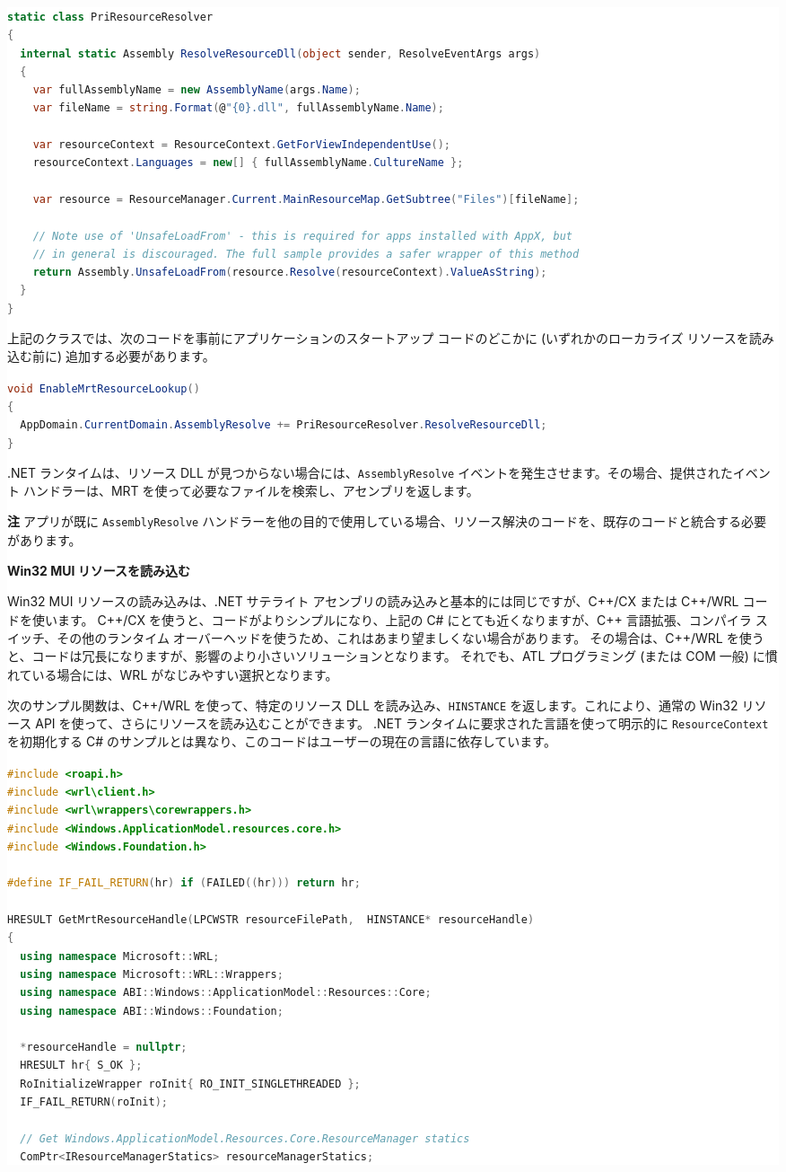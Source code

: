 ```C#
static class PriResourceResolver
{
  internal static Assembly ResolveResourceDll(object sender, ResolveEventArgs args)
  {
    var fullAssemblyName = new AssemblyName(args.Name);
    var fileName = string.Format(@"{0}.dll", fullAssemblyName.Name);

    var resourceContext = ResourceContext.GetForViewIndependentUse();
    resourceContext.Languages = new[] { fullAssemblyName.CultureName };

    var resource = ResourceManager.Current.MainResourceMap.GetSubtree("Files")[fileName];

    // Note use of 'UnsafeLoadFrom' - this is required for apps installed with AppX, but
    // in general is discouraged. The full sample provides a safer wrapper of this method
    return Assembly.UnsafeLoadFrom(resource.Resolve(resourceContext).ValueAsString);
  }
}
```

上記のクラスでは、次のコードを事前にアプリケーションのスタートアップ コードのどこかに (いずれかのローカライズ リソースを読み込む前に) 追加する必要があります。

```C#
void EnableMrtResourceLookup()
{
  AppDomain.CurrentDomain.AssemblyResolve += PriResourceResolver.ResolveResourceDll;
}
```

.NET ランタイムは、リソース DLL が見つからない場合には、`AssemblyResolve` イベントを発生させます。その場合、提供されたイベント ハンドラーは、MRT を使って必要なファイルを検索し、アセンブリを返します。

**注** アプリが既に `AssemblyResolve` ハンドラーを他の目的で使用している場合、リソース解決のコードを、既存のコードと統合する必要があります。

**Win32 MUI リソースを読み込む**

Win32 MUI リソースの読み込みは、.NET サテライト アセンブリの読み込みと基本的には同じですが、C++/CX または C++/WRL コードを使います。 C++/CX を使うと、コードがよりシンプルになり、上記の C# にとても近くなりますが、C++ 言語拡張、コンパイラ スイッチ、その他のランタイム オーバーヘッドを使うため、これはあまり望ましくない場合があります。 その場合は、C++/WRL を使うと、コードは冗長になりますが、影響のより小さいソリューションとなります。 それでも、ATL プログラミング (または COM 一般) に慣れている場合には、WRL がなじみやすい選択となります。 

次のサンプル関数は、C++/WRL を使って、特定のリソース DLL を読み込み、`HINSTANCE` を返します。これにより、通常の Win32 リソース API を使って、さらにリソースを読み込むことができます。 .NET ランタイムに要求された言語を使って明示的に `ResourceContext` を初期化する C# のサンプルとは異なり、このコードはユーザーの現在の言語に依存しています。

```CPP
#include <roapi.h>
#include <wrl\client.h>
#include <wrl\wrappers\corewrappers.h>
#include <Windows.ApplicationModel.resources.core.h>
#include <Windows.Foundation.h>
   
#define IF_FAIL_RETURN(hr) if (FAILED((hr))) return hr;
    
HRESULT GetMrtResourceHandle(LPCWSTR resourceFilePath,  HINSTANCE* resourceHandle)
{
  using namespace Microsoft::WRL;
  using namespace Microsoft::WRL::Wrappers;
  using namespace ABI::Windows::ApplicationModel::Resources::Core;
  using namespace ABI::Windows::Foundation;
    
  *resourceHandle = nullptr;
  HRESULT hr{ S_OK };
  RoInitializeWrapper roInit{ RO_INIT_SINGLETHREADED };
  IF_FAIL_RETURN(roInit);
    
  // Get Windows.ApplicationModel.Resources.Core.ResourceManager statics
  ComPtr<IResourceManagerStatics> resourceManagerStatics;
```